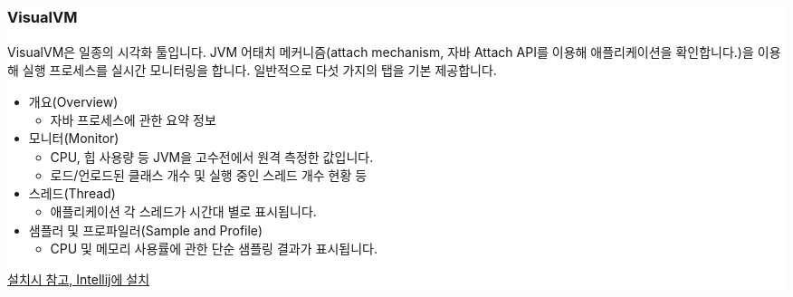 ### VisualVM

VisualVM은 일종의 시각화 툴입니다. JVM 어태치 메커니즘(attach mechanism, 자바 Attach API를 이용해 애플리케이션을 확인합니다.)을 이용해 실행 프로세스를 실시간 모니터링을 합니다. 일반적으로 다섯 가지의 탭을 기본 제공합니다.

- 개요(Overview)
  - 자바 프로세스에 관한 요약 정보
- 모니터(Monitor)
  - CPU, 힙 사용량 등 JVM을 고수전에서 원격 측정한 값입니다.
  - 로드/언로드된 클래스 개수 및 실행 중인 스레드 개수 현황 등
- 스레드(Thread)
  - 애플리케이션 각 스레드가 시간대 별로 표시됩니다.
- 샘플러 및 프로파일러(Sample and Profile)
  - CPU 및 메모리 사용률에 관한 단순 샘플링 결과가 표시됩니다.

[설치시 참고, Intellij에 설치](https://ryudung.tistory.com/26)

